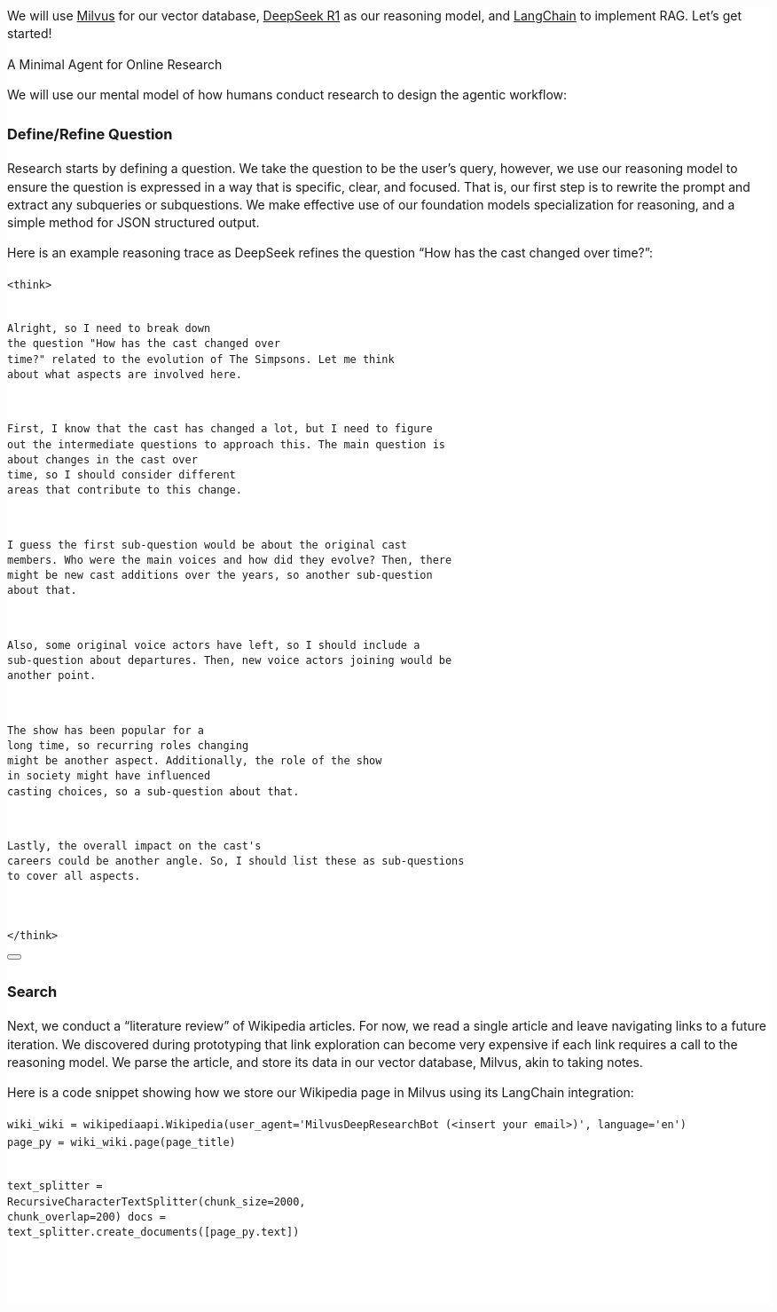 <p>We will use <a href="https://milvus.io/docs">Milvus</a> for our vector database, <a href="https://huggingface.co/unsloth/DeepSeek-R1-Distill-Llama-8B-unsloth-bnb-4bit">DeepSeek R1</a> as our reasoning model, and <a href="https://python.langchain.com/docs/introduction/">LangChain</a> to implement RAG. Let’s get started!</p>
<custom-h1>A Minimal Agent for Online Research</custom-h1><p>We will use our mental model of how humans conduct research to design the agentic workflow:</p>
<h3 id="DefineRefine-Question" class="common-anchor-header">Define/Refine Question</h3><p>Research starts by defining a question. We take the question to be the user’s query, however, we use our reasoning model to ensure the question is expressed in a way that is specific, clear, and focused. That is, our first step is to rewrite the prompt and extract any subqueries or subquestions. We make effective use of our foundation models specialization for reasoning, and a simple method for JSON structured output.</p>
<p>Here is an example reasoning trace as DeepSeek refines the question “How has the cast changed over time?”:</p>
<pre><code translate="no" class="language-text">&lt;think&gt;

Alright, so I need to <span class="hljs-built_in">break</span> down the question <span class="hljs-string">&quot;How has the cast changed over time?&quot;</span> related to the evolution of The Simpsons. Let me think about what aspects are involved here.

First, I know that the cast has changed a lot, but I need to figure out the intermediate questions to approach this. The main question is about changes <span class="hljs-keyword">in</span> the cast over <span class="hljs-keyword">time</span>, so I should consider different areas that contribute to this change.

I guess the first sub-question would be about the original cast members. Who were the main voices and how did they evolve? Then, there might be new cast additions over the years, so another sub-question about that.

Also, some original voice actors have left, so I should include a sub-question about departures. Then, new voice actors joining would be another point.

The show has been popular <span class="hljs-keyword">for</span> a long <span class="hljs-keyword">time</span>, so recurring roles changing might be another aspect. Additionally, the role of the show <span class="hljs-keyword">in</span> society might have influenced casting choices, so a sub-question about that.

Lastly, the overall impact on the cast<span class="hljs-string">&#x27;s careers could be another angle. So, I should list these as sub-questions to cover all aspects.

&lt;/think&gt;
</span><button class="copy-code-btn"></button></code></pre>
<h3 id="Search" class="common-anchor-header">Search</h3><p>Next, we conduct a “literature review” of Wikipedia articles. For now, we read a single article and leave navigating links to a future iteration. We discovered during prototyping that link exploration can become very expensive if each link requires a call to the reasoning model. We parse the article, and store its data in our vector database, Milvus, akin to taking notes.</p>
<p>Here is a code snippet showing how we store our Wikipedia page in Milvus using its LangChain integration:</p>
<pre><code translate="no" class="language-python">wiki_wiki = wikipediaapi.Wikipedia(user_agent=<span class="hljs-string">&#x27;MilvusDeepResearchBot (&lt;insert your email&gt;)&#x27;</span>, language=<span class="hljs-string">&#x27;en&#x27;</span>)
page_py = wiki_wiki.page(page_title)

text_splitter = RecursiveCharacterTextSplitter(chunk_size=<span class="hljs-number">2000</span>, chunk_overlap=<span class="hljs-number">200</span>)
docs = text_splitter.create_documents([page_py.text])
